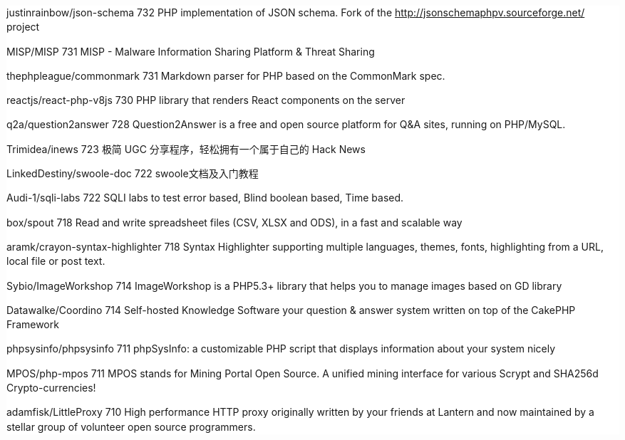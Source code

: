 
justinrainbow/json-schema                  732
PHP implementation of JSON schema. Fork of the http://jsonschemaphpv.sourceforge.net/ project 


MISP/MISP                                  731
MISP - Malware Information Sharing Platform & Threat Sharing


thephpleague/commonmark                    731
Markdown parser for PHP based on the CommonMark spec.


reactjs/react-php-v8js                     730
PHP library that renders React components on the server


q2a/question2answer                        728
Question2Answer is a free and open source platform for Q&A sites, running on PHP/MySQL.


Trimidea/inews                             723
  极简 UGC 分享程序，轻松拥有一个属于自己的 Hack News 


LinkedDestiny/swoole-doc                   722
swoole文档及入门教程


Audi-1/sqli-labs                           722
SQLI labs to test error based, Blind boolean based, Time based.


box/spout                                  718
Read and write spreadsheet files (CSV, XLSX and ODS), in a fast and scalable way


aramk/crayon-syntax-highlighter            718
Syntax Highlighter supporting multiple languages, themes, fonts, highlighting from a URL, local file or post text.


Sybio/ImageWorkshop                        714
ImageWorkshop is a PHP5.3+ library that helps you to manage images based on GD library


Datawalke/Coordino                         714
Self-hosted Knowledge Software your question & answer system written on top of the CakePHP Framework


phpsysinfo/phpsysinfo                      711
phpSysInfo: a customizable PHP script that displays information about your system nicely


MPOS/php-mpos                              711
MPOS stands for Mining Portal Open Source. A unified mining interface for various Scrypt and SHA256d Crypto-currencies!


adamfisk/LittleProxy                       710
High performance HTTP proxy originally written by your friends at Lantern and now maintained by a stellar group of volunteer open source programmers.

